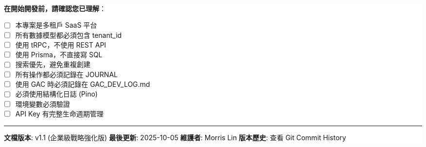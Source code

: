 **在開始開發前，請確認您已理解**：

- [ ] 本專案是多租戶 SaaS 平台
- [ ] 所有數據模型都必須包含 tenant_id
- [ ] 使用 tRPC，不使用 REST API
- [ ] 使用 Prisma，不直接寫 SQL
- [ ] 搜索優先，避免重複創建
- [ ] 所有操作都必須記錄在 JOURNAL
- [ ] 使用 GAC 時必須記錄在 GAC_DEV_LOG.md
- [ ] 必須使用結構化日誌 (Pino)
- [ ] 環境變數必須驗證
- [ ] API Key 有完整生命週期管理

---

**文檔版本**: v1.1 (企業級戰略強化版)
**最後更新**: 2025-10-05
**維護者**: Morris Lin
**版本歷史**: 查看 Git Commit History
